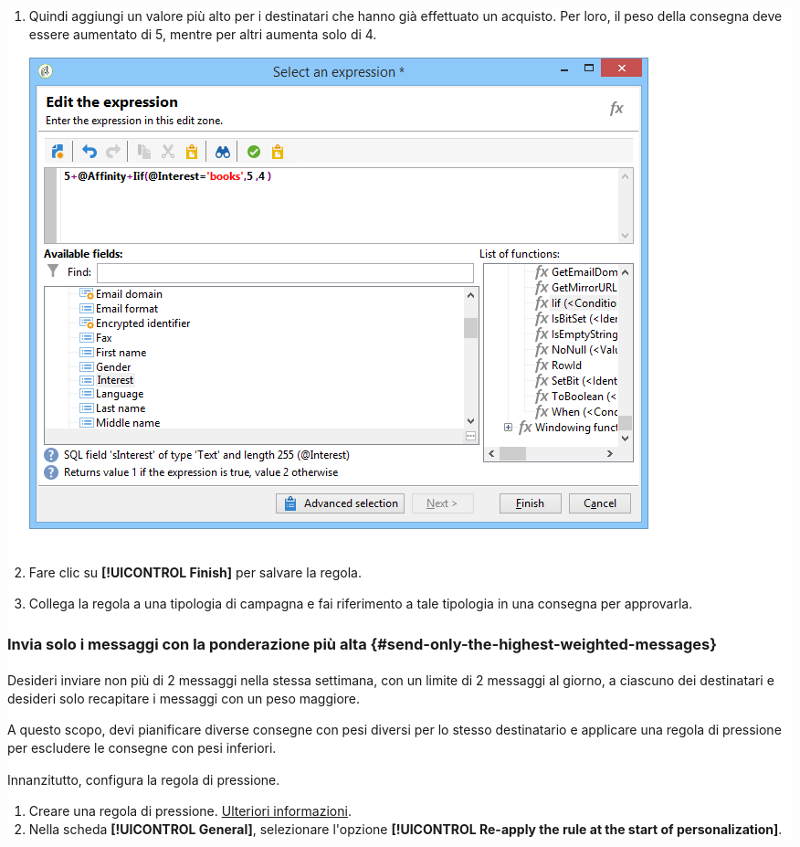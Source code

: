 1. Quindi aggiungi un valore più alto per i destinatari che hanno già effettuato un acquisto. Per loro, il peso della consegna deve essere aumentato di 5, mentre per altri aumenta solo di 4.

   ![](assets/campaign_opt_pressure_sample_2_3.png)

1. Fare clic su **[!UICONTROL Finish]** per salvare la regola.
1. Collega la regola a una tipologia di campagna e fai riferimento a tale tipologia in una consegna per approvarla.

### Invia solo i messaggi con la ponderazione più alta {#send-only-the-highest-weighted-messages}

Desideri inviare non più di 2 messaggi nella stessa settimana, con un limite di 2 messaggi al giorno, a ciascuno dei destinatari e desideri solo recapitare i messaggi con un peso maggiore.

A questo scopo, devi pianificare diverse consegne con pesi diversi per lo stesso destinatario e applicare una regola di pressione per escludere le consegne con pesi inferiori.

Innanzitutto, configura la regola di pressione.

1. Creare una regola di pressione. [Ulteriori informazioni](#create-a-pressure-rule).
1. Nella scheda **[!UICONTROL General]**, selezionare l&#39;opzione **[!UICONTROL Re-apply the rule at the start of personalization]**.

